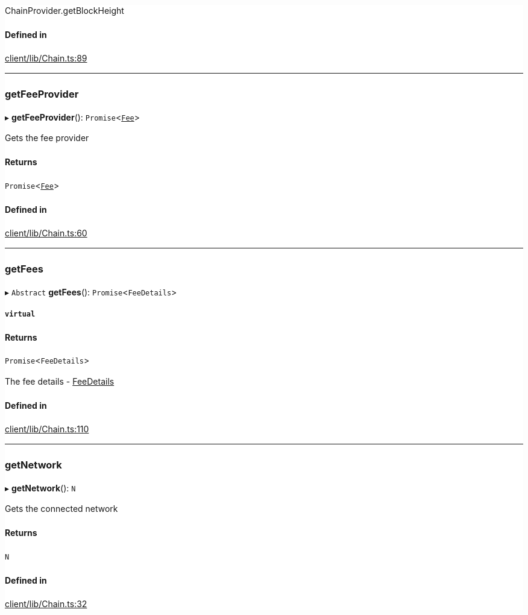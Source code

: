 ChainProvider.getBlockHeight

#### Defined in

[client/lib/Chain.ts:89](https://github.com/liquality/chainabstractionlayer/blob/9cc13847/packages/client/lib/Chain.ts#L89)

___

### getFeeProvider

▸ **getFeeProvider**(): `Promise`<[`Fee`](../wiki/@liquality.client.Fee)\>

Gets the fee provider

#### Returns

`Promise`<[`Fee`](../wiki/@liquality.client.Fee)\>

#### Defined in

[client/lib/Chain.ts:60](https://github.com/liquality/chainabstractionlayer/blob/9cc13847/packages/client/lib/Chain.ts#L60)

___

### getFees

▸ `Abstract` **getFees**(): `Promise`<`FeeDetails`\>

**`virtual`**

#### Returns

`Promise`<`FeeDetails`\>

The fee details - [FeeDetails](../wiki/@liquality.types.FeeDetails)

#### Defined in

[client/lib/Chain.ts:110](https://github.com/liquality/chainabstractionlayer/blob/9cc13847/packages/client/lib/Chain.ts#L110)

___

### getNetwork

▸ **getNetwork**(): `N`

Gets the connected network

#### Returns

`N`

#### Defined in

[client/lib/Chain.ts:32](https://github.com/liquality/chainabstractionlayer/blob/9cc13847/packages/client/lib/Chain.ts#L32)
